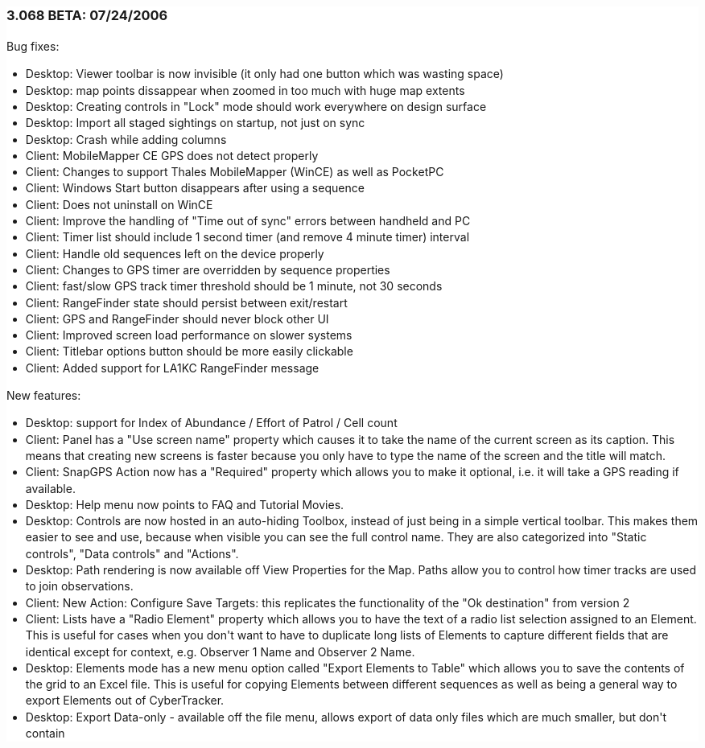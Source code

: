 ### 3.068 BETA: 07/24/2006

Bug fixes:

  - Desktop: Viewer toolbar is now invisible (it only had one button
    which was wasting space)
  - Desktop: map points dissappear when zoomed in too much with huge map
    extents
  - Desktop: Creating controls in "Lock" mode should work everywhere on
    design surface
  - Desktop: Import all staged sightings on startup, not just on sync
  - Desktop: Crash while adding columns
  - Client: MobileMapper CE GPS does not detect properly
  - Client: Changes to support Thales MobileMapper (WinCE) as well as
    PocketPC
  - Client: Windows Start button disappears after using a sequence
  - Client: Does not uninstall on WinCE
  - Client: Improve the handling of "Time out of sync" errors between
    handheld and PC
  - Client: Timer list should include 1 second timer (and remove 4
    minute timer) interval
  - Client: Handle old sequences left on the device properly
  - Client: Changes to GPS timer are overridden by sequence properties
  - Client: fast/slow GPS track timer threshold should be 1 minute, not
    30 seconds
  - Client: RangeFinder state should persist between exit/restart
  - Client: GPS and RangeFinder should never block other UI
  - Client: Improved screen load performance on slower systems
  - Client: Titlebar options button should be more easily clickable
  - Client: Added support for LA1KC RangeFinder message

New features:

  - Desktop: support for Index of Abundance / Effort of Patrol / Cell
    count
  - Client: Panel has a "Use screen name" property which causes it to
    take the name of the current screen as its caption. This means that
    creating new screens is faster because you only have to type the
    name of the screen and the title will match.
  - Client: SnapGPS Action now has a "Required" property which allows
    you to make it optional, i.e. it will take a GPS reading if
    available.
  - Desktop: Help menu now points to FAQ and Tutorial Movies.
  - Desktop: Controls are now hosted in an auto-hiding Toolbox, instead
    of just being in a simple vertical toolbar. This makes them easier
    to see and use, because when visible you can see the full control
    name. They are also categorized into "Static controls", "Data
    controls" and "Actions".
  - Desktop: Path rendering is now available off View Properties for the
    Map. Paths allow you to control how timer tracks are used to join
    observations.
  - Client: New Action: Configure Save Targets: this replicates the
    functionality of the "Ok destination" from version 2
  - Client: Lists have a "Radio Element" property which allows you to
    have the text of a radio list selection assigned to an Element. This
    is useful for cases when you don't want to have to duplicate long
    lists of Elements to capture different fields that are identical
    except for context, e.g. Observer 1 Name and Observer 2 Name.
  - Desktop: Elements mode has a new menu option called "Export Elements
    to Table" which allows you to save the contents of the grid to an
    Excel file. This is useful for copying Elements between different
    sequences as well as being a general way to export Elements out of
    CyberTracker.
  - Desktop: Export Data-only - available off the file menu, allows
    export of data only files which are much smaller, but don't contain